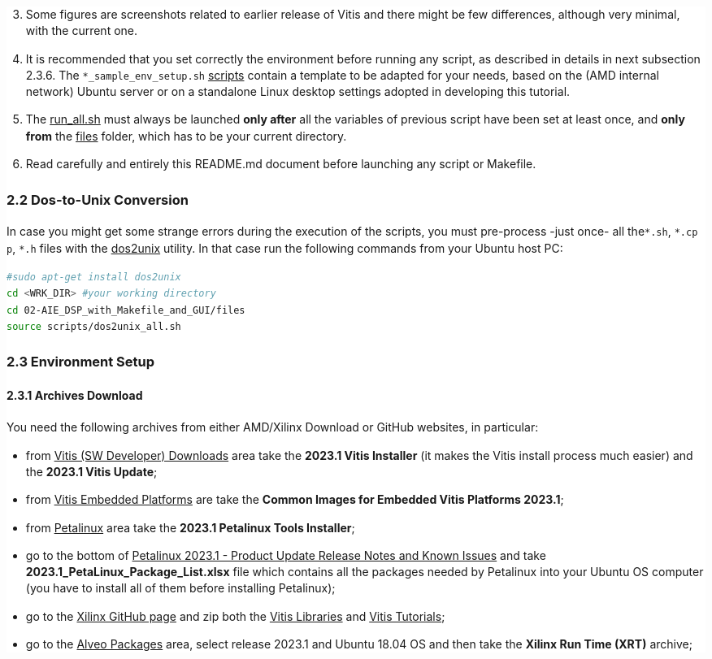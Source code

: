 3. Some figures are screenshots related to earlier release of Vitis and there might be few differences, although very minimal, with the current one.

4. It is recommended that you set correctly the environment before running any script, as described in details in next subsection 2.3.6. The ``*_sample_env_setup.sh`` [scripts](files/scripts) contain a template to be adapted for your needs, based on the (AMD internal network) Ubuntu server or on a standalone Linux desktop settings adopted in developing this tutorial.  

5. The [run_all.sh](files/run_all.sh) must always be launched **only after** all the variables of previous script have been set at least once, and **only from** the [files](files) folder, which has to be your current directory.

6. Read carefully and entirely this README.md document before launching any script or Makefile.

### 2.2 Dos-to-Unix Conversion

In case you might get some strange errors during the execution of the scripts, you must  pre-process -just once- all the``*.sh``, ``*.cpp``, ``*.h`` files with the [dos2unix](http://archive.ubuntu.com/ubuntu/pool/universe/d/dos2unix/dos2unix_6.0.4.orig.tar.gz) utility.
In that case run the following commands from your Ubuntu host PC:

```bash
#sudo apt-get install dos2unix
cd <WRK_DIR> #your working directory
cd 02-AIE_DSP_with_Makefile_and_GUI/files
source scripts/dos2unix_all.sh
```

### 2.3 Environment Setup

#### 2.3.1 Archives Download

You need the following archives from either AMD/Xilinx Download or GitHub websites, in particular:

- from [Vitis (SW Developer) Downloads](https://www.xilinx.com/support/download/index.html/content/xilinx/en/downloadNav/vitis.html) area take the **2023.1 Vitis Installer** (it makes the Vitis install process much easier) and the **2023.1 Vitis Update**;

- from [Vitis Embedded Platforms](https://www.xilinx.com/support/download/index.html/content/xilinx/en/downloadNav/embedded-platforms.html) are take the **Common Images for Embedded Vitis Platforms 2023.1**;

- from [Petalinux](https://www.xilinx.com/support/download/index.html/content/xilinx/en/downloadNav/embedded-design-tools.html) area take the **2023.1 Petalinux Tools Installer**;

- go to the bottom of [Petalinux 2023.1 - Product Update Release Notes and Known Issues](https://support.xilinx.com/s/article/000034483?language=en_US) and take **2023.1_PetaLinux_Package_List.xlsx** file which contains all the packages needed by Petalinux into your Ubuntu OS computer (you have to install all of them before installing Petalinux);

- go to the [Xilinx GitHub page](www.github,com/Xilinx) and zip both the [Vitis Libraries](https://github.com/Xilinx/Vitis_Libraries) and [Vitis Tutorials](https://github.com/Xilinx/Vitis-Tutorials);

- go to the [Alveo Packages](https://www.xilinx.com/support/download/index.html/content/xilinx/en/downloadNav/alveo.html) area, select release 2023.1 and Ubuntu 18.04 OS and then  take the **Xilinx Run Time (XRT)** archive;
